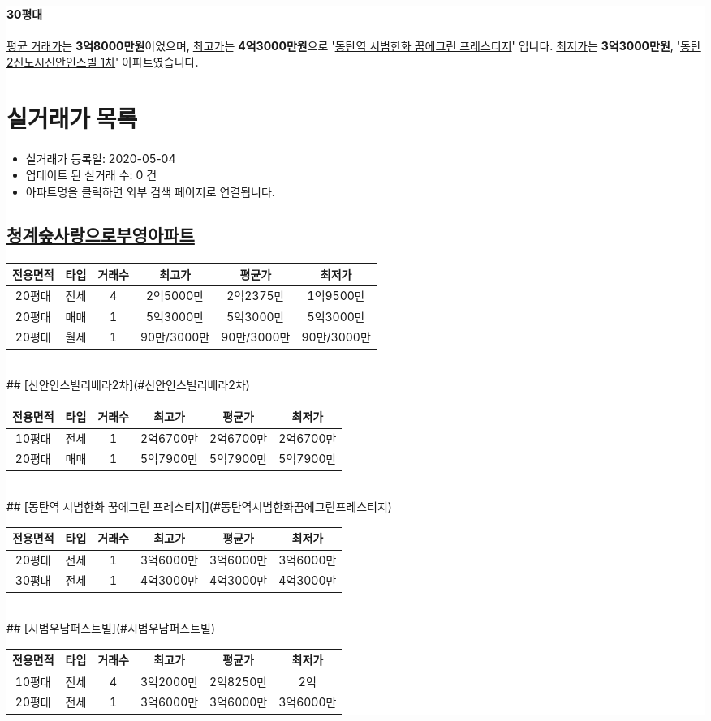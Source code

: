 #### 30평대
<ins>평균 거래가</ins>는 **3억8000만원**이었으며, <ins>최고가</ins>는 **4억3000만원**으로 '[동탄역 시범한화 꿈에그린 프레스티지](/경기도-화성시-청계동/#동탄역시범한화꿈에그린프레스티지)' 입니다. <ins>최저가</ins>는 **3억3000만원**, '[동탄2신도시신안인스빌 1차](/경기도-화성시-청계동/#동탄2신도시신안인스빌1차)' 아파트였습니다.
</div>
</div>



# 실거래가 목록
- 실거래가 등록일: 2020-05-04
- 업데이트 된 실거래 수: 0 건
- 아파트명을 클릭하면 외부 검색 페이지로 연결됩니다.

## [청계숲사랑으로부영아파트](#청계숲사랑으로부영아파트)

|전용면적|타입|거래수|최고가|평균가|최저가|
|:---:|:---:|:---:|:---:|:---:|:---:|
|20평대|<span class="deal-type-2">전세</span>|4|2억5000만|2억2375만|1억9500만|
|20평대|<span class="deal-type-1">매매</span>|1|5억3000만|5억3000만|5억3000만|
|20평대|<span class="deal-type-3">월세</span>|1|90만/3000만|90만/3000만|90만/3000만|

<br/>
## [신안인스빌리베라2차](#신안인스빌리베라2차)

|전용면적|타입|거래수|최고가|평균가|최저가|
|:---:|:---:|:---:|:---:|:---:|:---:|
|10평대|<span class="deal-type-2">전세</span>|1|2억6700만|2억6700만|2억6700만|
|20평대|<span class="deal-type-1">매매</span>|1|5억7900만|5억7900만|5억7900만|

<br/>
## [동탄역 시범한화 꿈에그린 프레스티지](#동탄역시범한화꿈에그린프레스티지)

|전용면적|타입|거래수|최고가|평균가|최저가|
|:---:|:---:|:---:|:---:|:---:|:---:|
|20평대|<span class="deal-type-2">전세</span>|1|3억6000만|3억6000만|3억6000만|
|30평대|<span class="deal-type-2">전세</span>|1|4억3000만|4억3000만|4억3000만|

<br/>
## [시범우남퍼스트빌](#시범우남퍼스트빌)

|전용면적|타입|거래수|최고가|평균가|최저가|
|:---:|:---:|:---:|:---:|:---:|:---:|
|10평대|<span class="deal-type-2">전세</span>|4|3억2000만|2억8250만|2억|
|20평대|<span class="deal-type-2">전세</span>|1|3억6000만|3억6000만|3억6000만|

